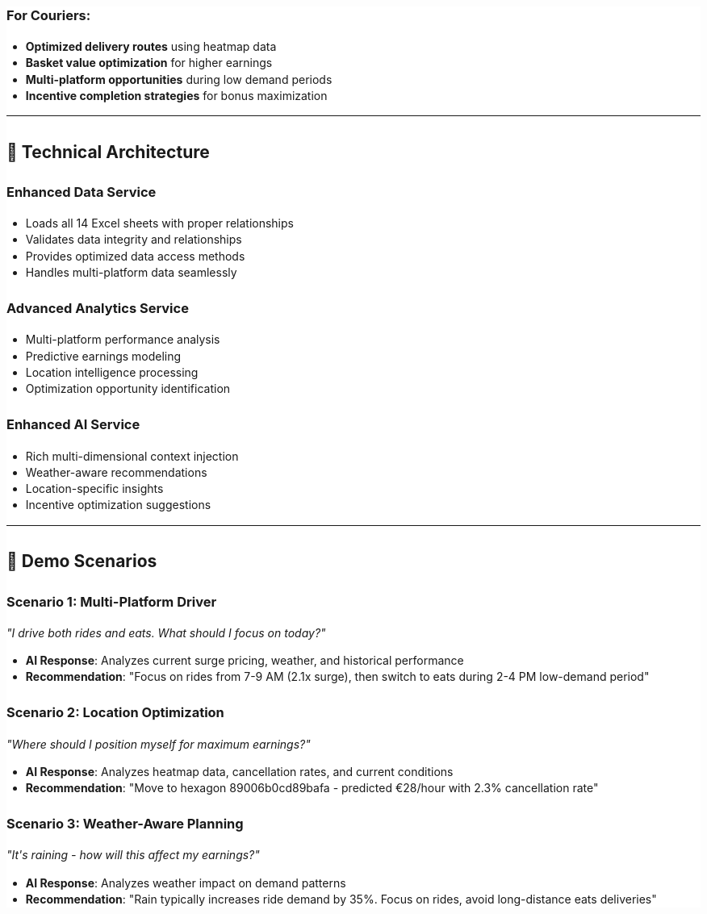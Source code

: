 ### **For Couriers:**
- **Optimized delivery routes** using heatmap data
- **Basket value optimization** for higher earnings
- **Multi-platform opportunities** during low demand periods
- **Incentive completion strategies** for bonus maximization

---

## 🔧 **Technical Architecture**

### **Enhanced Data Service**
- Loads all 14 Excel sheets with proper relationships
- Validates data integrity and relationships
- Provides optimized data access methods
- Handles multi-platform data seamlessly

### **Advanced Analytics Service**
- Multi-platform performance analysis
- Predictive earnings modeling
- Location intelligence processing
- Optimization opportunity identification

### **Enhanced AI Service**
- Rich multi-dimensional context injection
- Weather-aware recommendations
- Location-specific insights
- Incentive optimization suggestions

---

## 🎯 **Demo Scenarios**

### **Scenario 1: Multi-Platform Driver**
*"I drive both rides and eats. What should I focus on today?"*
- **AI Response**: Analyzes current surge pricing, weather, and historical performance
- **Recommendation**: "Focus on rides from 7-9 AM (2.1x surge), then switch to eats during 2-4 PM low-demand period"

### **Scenario 2: Location Optimization**
*"Where should I position myself for maximum earnings?"*
- **AI Response**: Analyzes heatmap data, cancellation rates, and current conditions
- **Recommendation**: "Move to hexagon 89006b0cd89bafa - predicted €28/hour with 2.3% cancellation rate"

### **Scenario 3: Weather-Aware Planning**
*"It's raining - how will this affect my earnings?"*
- **AI Response**: Analyzes weather impact on demand patterns
- **Recommendation**: "Rain typically increases ride demand by 35%. Focus on rides, avoid long-distance eats deliveries"
